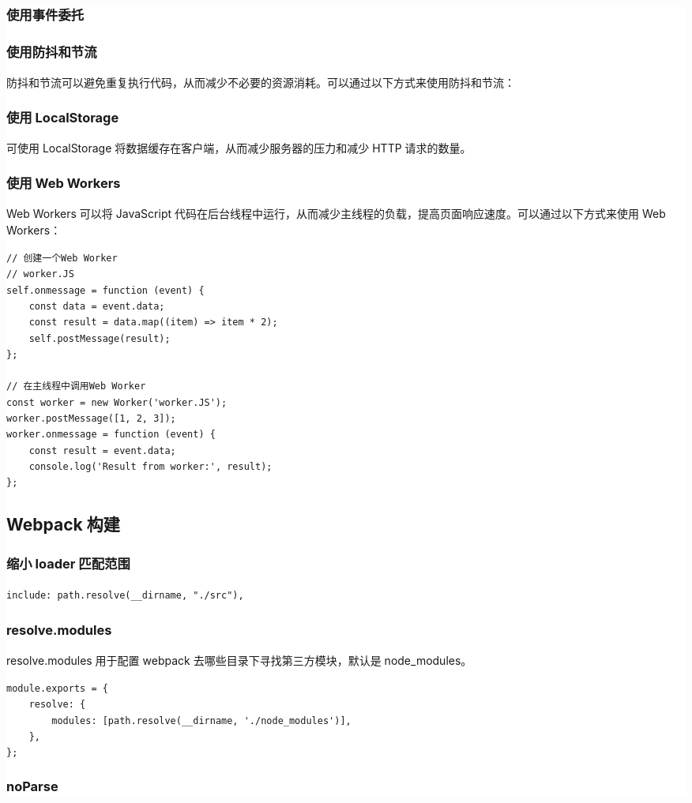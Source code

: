 ### 使用事件委托

### 使用防抖和节流

防抖和节流可以避免重复执行代码，从而减少不必要的资源消耗。可以通过以下方式来使用防抖和节流：

### 使用 LocalStorage

可使用 LocalStorage 将数据缓存在客户端，从而减少服务器的压力和减少 HTTP 请求的数量。

### 使用 Web Workers

Web Workers 可以将 JavaScript 代码在后台线程中运行，从而减少主线程的负载，提高页面响应速度。可以通过以下方式来使用 Web Workers：

```JS
// 创建一个Web Worker
// worker.JS
self.onmessage = function (event) {
    const data = event.data;
    const result = data.map((item) => item * 2);
    self.postMessage(result);
};

// 在主线程中调用Web Worker
const worker = new Worker('worker.JS');
worker.postMessage([1, 2, 3]);
worker.onmessage = function (event) {
    const result = event.data;
    console.log('Result from worker:', result);
};
```

## Webpack 构建

### 缩小 loader 匹配范围

```JS
include: path.resolve(__dirname, "./src"),
```

### resolve.modules

resolve.modules 用于配置 webpack 去哪些目录下寻找第三方模块，默认是 node_modules。

```JS
module.exports = {
    resolve: {
        modules: [path.resolve(__dirname, './node_modules')],
    },
};
```

### noParse
